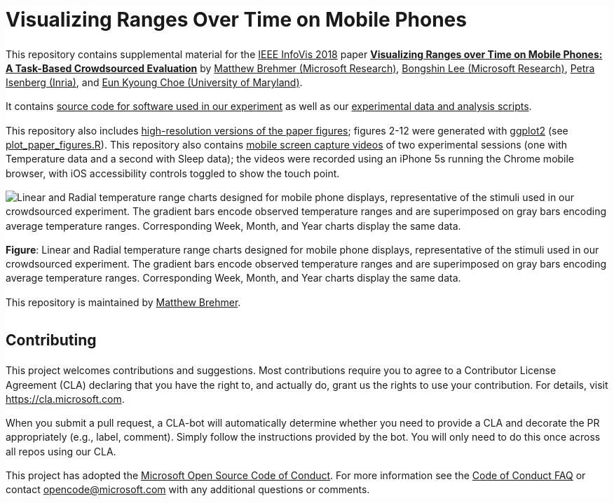 # Visualizing Ranges Over Time on Mobile Phones

This repository contains supplemental material for the [IEEE InfoVis 2018](http://ieeevis.org/year/2018/info/papers) paper **[Visualizing Ranges over Time on Mobile Phones: A Task-Based Crowdsourced Evaluation](https://www.microsoft.com/en-us/research/publication/visualizing-ranges-over-time-on-mobile-phones-a-task-based-crowdsourced-evaluation/)** by [Matthew Brehmer (Microsoft Research)](mailto:mabrehme@microsoft.com), [Bongshin Lee (Microsoft Research)](mailto:bongshin@microsoft.com), [Petra Isenberg (Inria)](mailto:petra.isenberg@inria.fr), and [Eun Kyoung Choe (University of Maryland)](mailto:choe@umd.edu). 

It contains [source code for software used in our experiment](StudyApp) as well as our [experimental data and analysis scripts](StudyDataAnalysis).

This repository also includes [high-resolution versions of the paper figures](PaperFigures); figures 2-12 were generated with [ggplot2](https://ggplot2.tidyverse.org/) (see [plot_paper_figures.R](StudyDataAnalysis/plot_paper_figures.R)). This repository also contains [mobile screen capture videos](SupplementalVideos) of two experimental sessions (one with Temperature data and a second with Sleep data); the videos were recorded using an iPhone 5s running the Chrome mobile browser, with iOS accessibility controls toggled to show the touch point.    

<img src="temperature.png" title="Linear and Radial temperature range charts designed for mobile phone displays, representative of the stimuli used in our crowdsourced experiment. The gradient bars encode observed temperature ranges and are superimposed on gray bars encoding average temperature ranges. Corresponding Week, Month, and Year charts display the same data."  alt="Linear and Radial temperature range charts designed for mobile phone displays, representative of the stimuli used in our crowdsourced experiment. The gradient bars encode observed temperature ranges and are superimposed on gray bars encoding average temperature ranges. Corresponding Week, Month, and Year charts display the same data." style="width: 100%;"/>

**Figure**: Linear and Radial temperature range charts designed for mobile phone displays, representative of the stimuli used in our crowdsourced experiment. The gradient bars encode observed temperature ranges and are superimposed on gray bars encoding average temperature ranges. Corresponding Week, Month, and Year charts display the same data.

This repository is maintained by [Matthew Brehmer](https://github.com/mattbrehmer).

## Contributing

This project welcomes contributions and suggestions.  Most contributions require you to agree to a
Contributor License Agreement (CLA) declaring that you have the right to, and actually do, grant us
the rights to use your contribution. For details, visit https://cla.microsoft.com.

When you submit a pull request, a CLA-bot will automatically determine whether you need to provide
a CLA and decorate the PR appropriately (e.g., label, comment). Simply follow the instructions
provided by the bot. You will only need to do this once across all repos using our CLA.

This project has adopted the [Microsoft Open Source Code of Conduct](https://opensource.microsoft.com/codeofconduct/).
For more information see the [Code of Conduct FAQ](https://opensource.microsoft.com/codeofconduct/faq/) or
contact [opencode@microsoft.com](mailto:opencode@microsoft.com) with any additional questions or comments.

